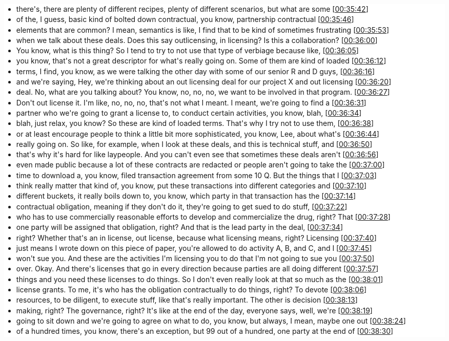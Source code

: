 *  there's, there are plenty of different recipes, plenty of different scenarios, but what are some [[00:35:42](https://www.youtube.com/watch?v=u23zuSsHElo&t=2142.24s)]
*  of the, I guess, basic kind of bolted down contractual, you know, partnership contractual [[00:35:46](https://www.youtube.com/watch?v=u23zuSsHElo&t=2146.96s)]
*  elements that are common? I mean, semantics is like, I find that to be kind of sometimes frustrating [[00:35:53](https://www.youtube.com/watch?v=u23zuSsHElo&t=2153.12s)]
*  when we talk about these deals. Does this say outlicensing, in licensing? Is this a collaboration? [[00:36:00](https://www.youtube.com/watch?v=u23zuSsHElo&t=2160.72s)]
*  You know, what is this thing? So I tend to try to not use that type of verbiage because like, [[00:36:05](https://www.youtube.com/watch?v=u23zuSsHElo&t=2165.52s)]
*  you know, that's not a great descriptor for what's really going on. Some of them are kind of loaded [[00:36:12](https://www.youtube.com/watch?v=u23zuSsHElo&t=2172.08s)]
*  terms, I find, you know, as we were talking the other day with some of our senior R and D guys, [[00:36:16](https://www.youtube.com/watch?v=u23zuSsHElo&t=2176.2400000000002s)]
*  and we're saying, Hey, we're thinking about an out licensing deal for our project X and out licensing [[00:36:20](https://www.youtube.com/watch?v=u23zuSsHElo&t=2180.08s)]
*  deal. No, what are you talking about? You know, no, no, no, we want to be involved in that program. [[00:36:27](https://www.youtube.com/watch?v=u23zuSsHElo&t=2187.12s)]
*  Don't out license it. I'm like, no, no, no, that's not what I meant. I meant, we're going to find a [[00:36:31](https://www.youtube.com/watch?v=u23zuSsHElo&t=2191.04s)]
*  partner who we're going to grant a license to, to conduct certain activities, you know, blah, [[00:36:34](https://www.youtube.com/watch?v=u23zuSsHElo&t=2194.72s)]
*  blah, just relax, you know? So these are kind of loaded terms. That's why I try not to use them, [[00:36:38](https://www.youtube.com/watch?v=u23zuSsHElo&t=2198.4s)]
*  or at least encourage people to think a little bit more sophisticated, you know, Lee, about what's [[00:36:44](https://www.youtube.com/watch?v=u23zuSsHElo&t=2204.16s)]
*  really going on. So like, for example, when I look at these deals, and this is technical stuff, and [[00:36:50](https://www.youtube.com/watch?v=u23zuSsHElo&t=2210.7999999999997s)]
*  that's why it's hard for like laypeople. And you can't even see that sometimes these deals aren't [[00:36:56](https://www.youtube.com/watch?v=u23zuSsHElo&t=2216.24s)]
*  even made public because a lot of these contracts are redacted or people aren't going to take the [[00:37:00](https://www.youtube.com/watch?v=u23zuSsHElo&t=2220.16s)]
*  time to download a, you know, filed transaction agreement from some 10 Q. But the things that I [[00:37:03](https://www.youtube.com/watch?v=u23zuSsHElo&t=2223.84s)]
*  think really matter that kind of, you know, put these transactions into different categories and [[00:37:10](https://www.youtube.com/watch?v=u23zuSsHElo&t=2230.16s)]
*  different buckets, it really boils down to, you know, which party in that transaction has the [[00:37:14](https://www.youtube.com/watch?v=u23zuSsHElo&t=2234.64s)]
*  contractual obligation, meaning if they don't do it, they're going to get sued to do stuff, [[00:37:22](https://www.youtube.com/watch?v=u23zuSsHElo&t=2242.0s)]
*  who has to use commercially reasonable efforts to develop and commercialize the drug, right? That [[00:37:28](https://www.youtube.com/watch?v=u23zuSsHElo&t=2248.0s)]
*  one party will be assigned that obligation, right? And that is the lead party in the deal, [[00:37:34](https://www.youtube.com/watch?v=u23zuSsHElo&t=2254.88s)]
*  right? Whether that's an in license, out license, because what licensing means, right? Licensing [[00:37:40](https://www.youtube.com/watch?v=u23zuSsHElo&t=2260.96s)]
*  just means I wrote down on this piece of paper, you're allowed to do activity A, B, and C, and I [[00:37:45](https://www.youtube.com/watch?v=u23zuSsHElo&t=2265.6800000000003s)]
*  won't sue you. And these are the activities I'm licensing you to do that I'm not going to sue you [[00:37:50](https://www.youtube.com/watch?v=u23zuSsHElo&t=2270.6400000000003s)]
*  over. Okay. And there's licenses that go in every direction because parties are all doing different [[00:37:57](https://www.youtube.com/watch?v=u23zuSsHElo&t=2277.2000000000003s)]
*  things and you need these licenses to do things. So I don't even really look at that so much as the [[00:38:01](https://www.youtube.com/watch?v=u23zuSsHElo&t=2281.92s)]
*  license grants. To me, it's who has the obligation contractually to do things, right? To devote [[00:38:06](https://www.youtube.com/watch?v=u23zuSsHElo&t=2286.7200000000003s)]
*  resources, to be diligent, to execute stuff, like that's really important. The other is decision [[00:38:13](https://www.youtube.com/watch?v=u23zuSsHElo&t=2293.6800000000003s)]
*  making, right? The governance, right? It's like at the end of the day, everyone says, well, we're [[00:38:19](https://www.youtube.com/watch?v=u23zuSsHElo&t=2299.6800000000003s)]
*  going to sit down and we're going to agree on what to do, you know, but always, I mean, maybe one out [[00:38:24](https://www.youtube.com/watch?v=u23zuSsHElo&t=2304.32s)]
*  of a hundred times, you know, there's an exception, but 99 out of a hundred, one party at the end of [[00:38:30](https://www.youtube.com/watch?v=u23zuSsHElo&t=2310.16s)]